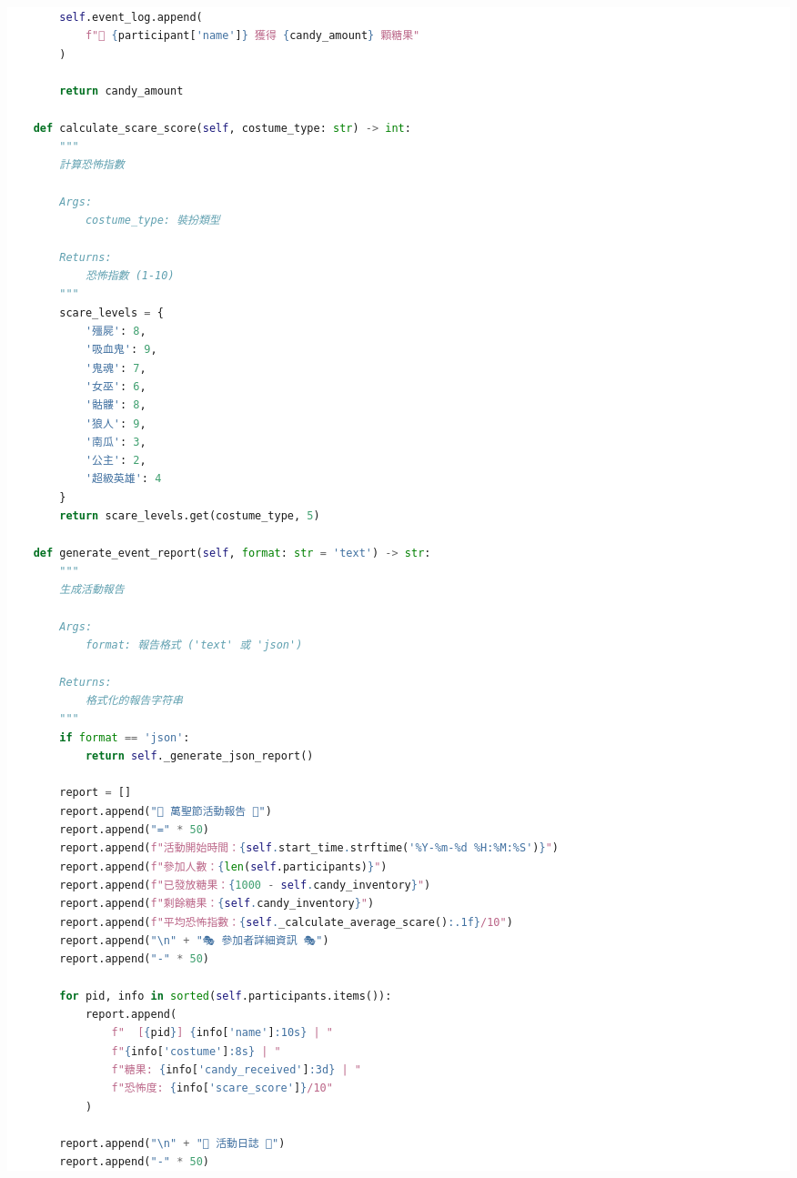 ```python
        self.event_log.append(
            f"🍬 {participant['name']} 獲得 {candy_amount} 顆糖果"
        )
        
        return candy_amount
    
    def calculate_scare_score(self, costume_type: str) -> int:
        """
        計算恐怖指數
        
        Args:
            costume_type: 裝扮類型
        
        Returns:
            恐怖指數 (1-10)
        """
        scare_levels = {
            '殭屍': 8,
            '吸血鬼': 9,
            '鬼魂': 7,
            '女巫': 6,
            '骷髏': 8,
            '狼人': 9,
            '南瓜': 3,
            '公主': 2,
            '超級英雄': 4
        }
        return scare_levels.get(costume_type, 5)
    
    def generate_event_report(self, format: str = 'text') -> str:
        """
        生成活動報告
        
        Args:
            format: 報告格式 ('text' 或 'json')
        
        Returns:
            格式化的報告字符串
        """
        if format == 'json':
            return self._generate_json_report()
        
        report = []
        report.append("🎃 萬聖節活動報告 🎃")
        report.append("=" * 50)
        report.append(f"活動開始時間：{self.start_time.strftime('%Y-%m-%d %H:%M:%S')}")
        report.append(f"參加人數：{len(self.participants)}")
        report.append(f"已發放糖果：{1000 - self.candy_inventory}")
        report.append(f"剩餘糖果：{self.candy_inventory}")
        report.append(f"平均恐怖指數：{self._calculate_average_scare():.1f}/10")
        report.append("\n" + "🎭 參加者詳細資訊 🎭")
        report.append("-" * 50)
        
        for pid, info in sorted(self.participants.items()):
            report.append(
                f"  [{pid}] {info['name']:10s} | "
                f"{info['costume']:8s} | "
                f"糖果: {info['candy_received']:3d} | "
                f"恐怖度: {info['scare_score']}/10"
            )
        
        report.append("\n" + "📜 活動日誌 📜")
        report.append("-" * 50)
```